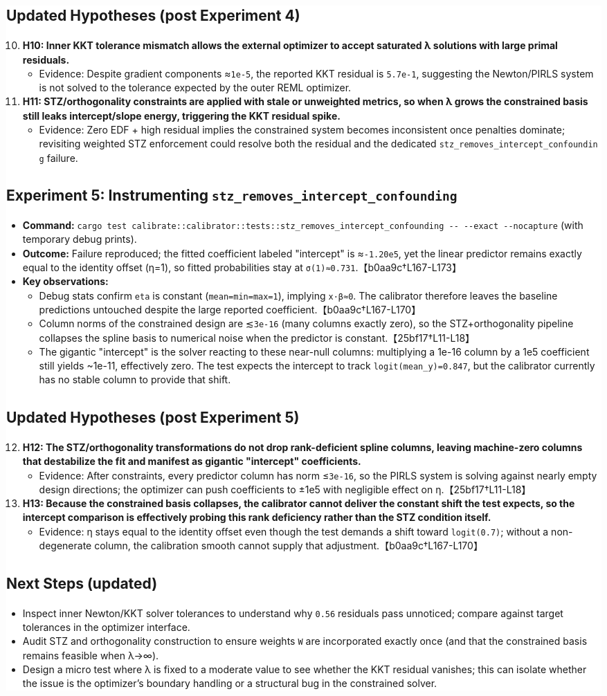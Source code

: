 ## Updated Hypotheses (post Experiment 4)
10. **H10: Inner KKT tolerance mismatch allows the external optimizer to accept saturated λ solutions with large primal residuals.**
    - Evidence: Despite gradient components ≈`1e-5`, the reported KKT residual is `5.7e-1`, suggesting the Newton/PIRLS system is not solved to the tolerance expected by the outer REML optimizer.
11. **H11: STZ/orthogonality constraints are applied with stale or unweighted metrics, so when λ grows the constrained basis still leaks intercept/slope energy, triggering the KKT residual spike.**
    - Evidence: Zero EDF + high residual implies the constrained system becomes inconsistent once penalties dominate; revisiting weighted STZ enforcement could resolve both the residual and the dedicated `stz_removes_intercept_confounding` failure.

## Experiment 5: Instrumenting `stz_removes_intercept_confounding`
- **Command:** `cargo test calibrate::calibrator::tests::stz_removes_intercept_confounding -- --exact --nocapture` (with temporary debug prints).
- **Outcome:** Failure reproduced; the fitted coefficient labeled "intercept" is ≈`-1.20e5`, yet the linear predictor remains exactly equal to the identity offset (η=1), so fitted probabilities stay at `σ(1)≈0.731`.【b0aa9c†L167-L173】
- **Key observations:**
  - Debug stats confirm `eta` is constant (`mean=min=max=1`), implying `x·β≈0`. The calibrator therefore leaves the baseline predictions untouched despite the large reported coefficient.【b0aa9c†L167-L170】
  - Column norms of the constrained design are ≲`3e-16` (many columns exactly zero), so the STZ+orthogonality pipeline collapses the spline basis to numerical noise when the predictor is constant.【25bf17†L11-L18】
  - The gigantic "intercept" is the solver reacting to these near-null columns: multiplying a 1e-16 column by a 1e5 coefficient still yields ~1e-11, effectively zero. The test expects the intercept to track `logit(mean_y)=0.847`, but the calibrator currently has no stable column to provide that shift.

## Updated Hypotheses (post Experiment 5)
12. **H12: The STZ/orthogonality transformations do not drop rank-deficient spline columns, leaving machine-zero columns that destabilize the fit and manifest as gigantic "intercept" coefficients.**
    - Evidence: After constraints, every predictor column has norm ≤`3e-16`, so the PIRLS system is solving against nearly empty design directions; the optimizer can push coefficients to ±1e5 with negligible effect on η.【25bf17†L11-L18】
13. **H13: Because the constrained basis collapses, the calibrator cannot deliver the constant shift the test expects, so the intercept comparison is effectively probing this rank deficiency rather than the STZ condition itself.**
    - Evidence: η stays equal to the identity offset even though the test demands a shift toward `logit(0.7)`; without a non-degenerate column, the calibration smooth cannot supply that adjustment.【b0aa9c†L167-L170】

## Next Steps (updated)
- Inspect inner Newton/KKT solver tolerances to understand why `0.56` residuals pass unnoticed; compare against target tolerances in the optimizer interface.
- Audit STZ and orthogonality construction to ensure weights `W` are incorporated exactly once (and that the constrained basis remains feasible when λ→∞).
- Design a micro test where λ is fixed to a moderate value to see whether the KKT residual vanishes; this can isolate whether the issue is the optimizer’s boundary handling or a structural bug in the constrained solver.
